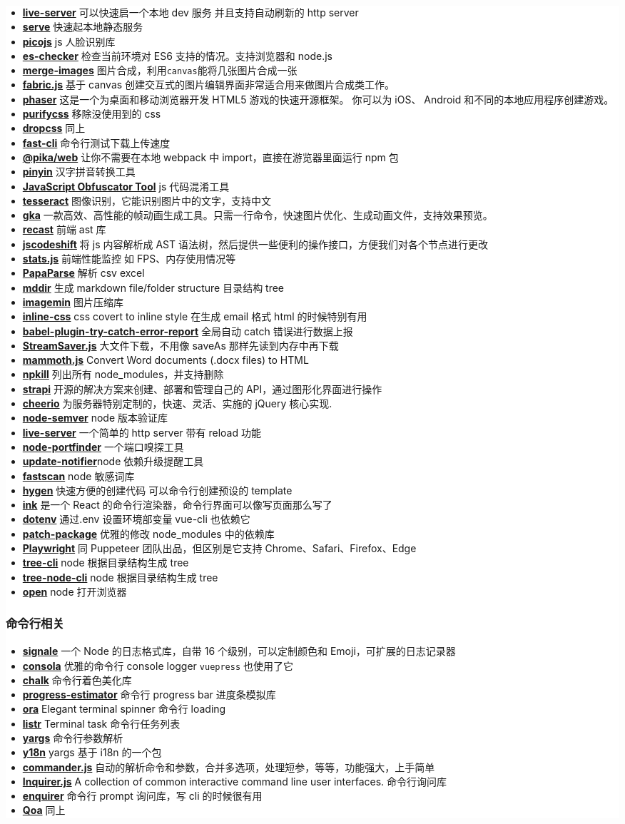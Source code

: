 - [**live-server**](https://github.com/tapio/live-server) 可以快速启一个本地 dev 服务 并且支持自动刷新的 http server
- [**serve**](https://github.com/zeit/serve) 快速起本地静态服务
- [**picojs**](https://github.com/tehnokv/picojs) js 人脸识别库
- [**es-checker**](https://github.com/ruanyf/es-checker) 检查当前环境对 ES6 支持的情况。支持浏览器和 node.js
- [**merge-images**](https://github.com/lukechilds/merge-images) 图片合成，利用`canvas`能将几张图片合成一张
- [**fabric.js**](https://github.com/fabricjs/fabric.js) 基于 canvas 创建交互式的图片编辑界面非常适合用来做图片合成类工作。
- [**phaser**](https://github.com/photonstorm/phaser) 这是一个为桌面和移动浏览器开发 HTML5 游戏的快速开源框架。
  你可以为 iOS、 Android 和不同的本地应用程序创建游戏。
- [**purifycss**](https://github.com/purifycss/purifycss) 移除没使用到的 css
- [**dropcss**](https://github.com/leeoniya/dropcss) 同上
- [**fast-cli**](https://github.com/sindresorhus/fast-cli) 命令行测试下载上传速度
- [**@pika/web**](https://github.com/pikapkg/web) 让你不需要在本地 webpack 中 import，直接在游览器里面运行 npm 包
- [**pinyin**](https://github.com/hotoo/pinyin) 汉字拼音转换工具
- [**JavaScript Obfuscator Tool**](https://obfuscator.io/) js 代码混淆工具
- [**tesseract**](https://github.com/naptha/tesseract.js) 图像识别，它能识别图片中的文字，支持中文
- [**gka**](https://github.com/gkajs/gka) 一款高效、高性能的帧动画生成工具。只需一行命令，快速图片优化、生成动画文件，支持效果预览。
- [**recast**](https://github.com/benjamn/recast) 前端 ast 库
- [**jscodeshift**](https://github.com/facebook/jscodeshift) 将 js 内容解析成 AST 语法树，然后提供一些便利的操作接口，方便我们对各个节点进行更改
- [**stats.js**](https://github.com/mrdoob/stats.js/) 前端性能监控 如 FPS、内存使用情况等
- [**PapaParse**](https://github.com/mholt/PapaParse) 解析 csv excel
- [**mddir**](https://github.com/JohnByrneRepo/mddir) 生成 markdown file/folder structure 目录结构 tree
- [**imagemin**](https://github.com/imagemin/imagemin) 图片压缩库
- [**inline-css**](https://github.com/jonkemp/inline-css#readme) css covert to inline style 在生成 email 格式 html 的时候特别有用
- [**babel-plugin-try-catch-error-report**](https://github.com/mcuking/babel-plugin-try-catch-error-report) 全局自动 catch 错误进行数据上报
- [**StreamSaver.js**](https://github.com/jimmywarting/StreamSaver.js) 大文件下载，不用像 saveAs 那样先读到内存中再下载
- [**mammoth.js**](https://github.com/mwilliamson/mammoth.js) Convert Word documents (.docx files) to HTML
- [**npkill**](https://github.com/voidcosmos/npkill) 列出所有 node_modules，并支持删除
- [**strapi**](https://github.com/strapi/strapi/) 开源的解决方案来创建、部署和管理自己的 API，通过图形化界面进行操作
- [**cheerio**](https://github.com/cheeriojs/cheerio) 为服务器特别定制的，快速、灵活、实施的 jQuery 核心实现.
- [**node-semver**](https://github.com/npm/node-semver) node 版本验证库
- [**live-server**](https://github.com/tapio/live-server) 一个简单的 http server 带有 reload 功能
- [**node-portfinder**](https://github.com/indexzero/node-portfinder) 一个端口嗅探工具
- [**update-notifier**](https://github.com/yeoman/update-notifier)node 依赖升级提醒工具
- [**fastscan**](https://github.com/pyloque/fastscan) node 敏感词库
- [**hygen**](https://github.com/jondot/hygen) 快速方便的创建代码 可以命令行创建预设的 template
- [**ink**](https://github.com/vadimdemedes/ink) 是一个 React 的命令行渲染器，命令行界面可以像写页面那么写了
- [**dotenv**](https://github.com/motdotla/dotenv) 通过.env 设置环境部变量 vue-cli 也依赖它
- [**patch-package**](https://github.com/ds300/patch-package) 优雅的修改 node_modules 中的依赖库
- [**Playwright**](https://github.com/microsoft/playwright) 同 Puppeteer 团队出品，但区别是它支持 Chrome、Safari、Firefox、Edge
- [**tree-cli**](https://github.com/MrRaindrop/tree-cli) node 根据目录结构生成 tree
- [**tree-node-cli**](https://github.com/yangshun/tree-node-cli) node 根据目录结构生成 tree
- [**open**](https://github.com/sindresorhus/open) node 打开浏览器

### 命令行相关

- [**signale**](https://github.com/klauscfhq/signale) 一个 Node 的日志格式库，自带 16 个级别，可以定制颜色和 Emoji，可扩展的日志记录器
- [**consola**](https://github.com/nuxt/consola) 优雅的命令行 console logger `vuepress` 也使用了它
- [**chalk**](https://github.com/chalk/chalk) 命令行着色美化库
- [**progress-estimator**](https://github.com/bvaughn/progress-estimator) 命令行 progress bar 进度条模拟库
- [**ora**](https://github.com/sindresorhus/ora) Elegant terminal spinner 命令行 loading
- [**listr**](https://github.com/SamVerschueren/listr) Terminal task 命令行任务列表
- [**yargs**](https://github.com/yargs/yargs) 命令行参数解析
- [**y18n**](https://github.com/yargs/y18n) yargs 基于 i18n 的一个包
- [**commander.js**](https://github.com/tj/commander.js) 自动的解析命令和参数，合并多选项，处理短参，等等，功能强大，上手简单
- [**Inquirer.js**](https://github.com/SBoudrias/Inquirer.js) A collection of common interactive command line user interfaces. 命令行询问库
- [**enquirer**](https://github.com/nasa/openmct) 命令行 prompt 询问库，写 cli 的时候很有用
- [**Qoa**](https://github.com/klaussinani/qoa) 同上
